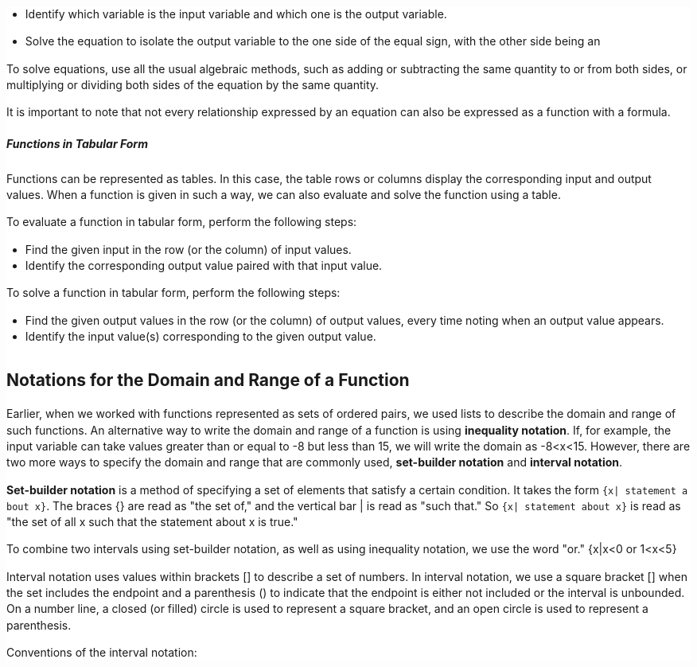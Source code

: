 - Identify which variable is the input variable and which one is the output variable.

- Solve the equation to isolate the output variable to the one side of the equal
  sign, with the other side being an

To solve equations, use all the usual algebraic methods, such as adding or subtracting
the same quantity to or from both sides, or multiplying or dividing both sides of
the equation by the same quantity.

It is important to note that not every relationship expressed by an equation can
also be expressed as a function with a formula.

##### Functions in Tabular Form

Functions can be represented as tables. In this case, the table rows or columns
display the corresponding input and output values. When a function is given in
such a way, we can also evaluate and solve the function using a table.

To evaluate a function in tabular form, perform the following steps:

- Find the given input in the row (or the column) of input values.
- Identify the corresponding output value paired with that input value.

To solve a function in tabular form, perform the following steps:

- Find the given output values in the row (or the column) of output values, every
  time noting when an output value appears.
- Identify the input value(s) corresponding to the given output value.

## Notations for the Domain and Range of a Function

Earlier, when we worked with functions represented as sets of ordered pairs, we
used lists to describe the domain and range of such functions. An alternative way
to write the domain and range of a function is using **inequality notation**. If,
for example, the input variable can take values greater than or equal to -8 but
less than 15, we will write the domain as -8<x<15. However, there are two more
ways to specify the domain and range that are commonly used, **set-builder notation**
and **interval notation**.

**Set-builder notation** is a method of specifying a set of elements that satisfy
a certain condition. It takes the form `{x| statement about x}`. The braces {} are
read as "the set of," and the vertical bar | is read as "such that." So
`{x| statement about x}` is read as "the set of all x such that the statement about
x is true."

To combine two intervals using set-builder notation, as well as using inequality
notation, we use the word "or."
{x|x<0 or 1<x<5}

Interval notation uses values within brackets [] to describe a set of numbers. In
interval notation, we use a square bracket [] when the set includes the endpoint
and a parenthesis () to indicate that the endpoint is either not included or the
interval is unbounded. On a number line, a closed (or filled) circle is used to
represent a square bracket, and an open circle is used to represent a parenthesis.

Conventions of the interval notation:
